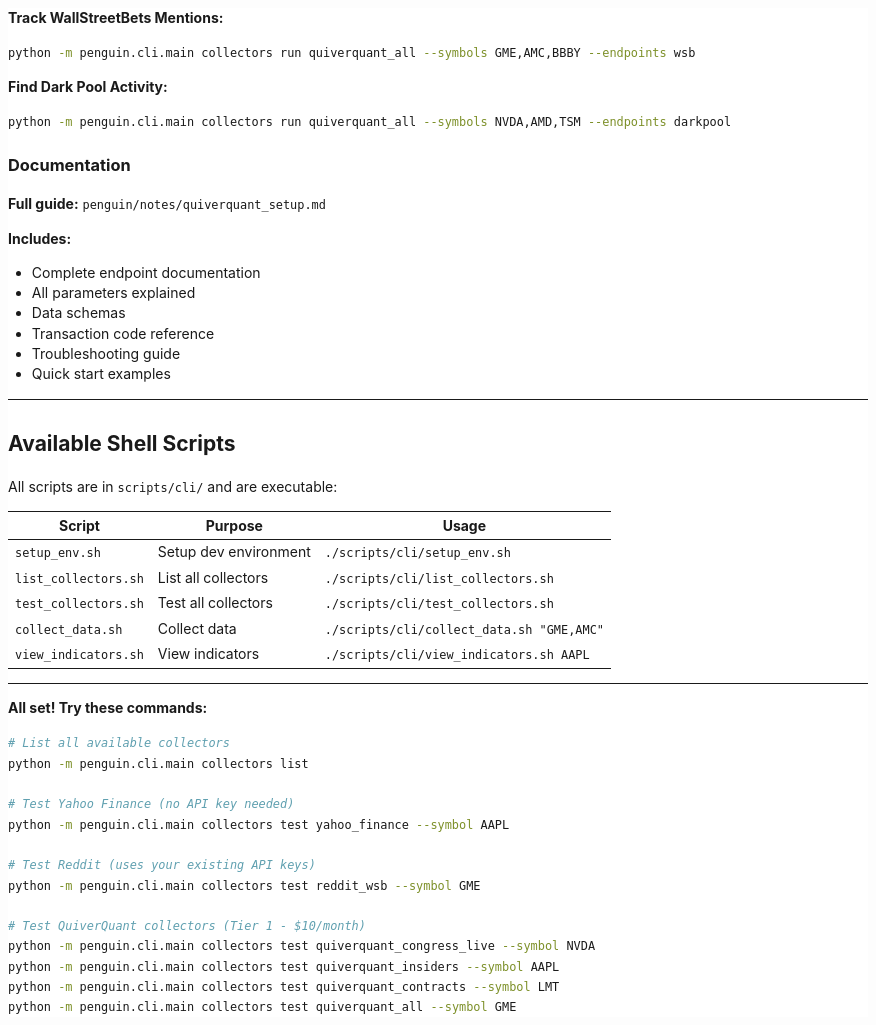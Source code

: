 **Track WallStreetBets Mentions:**
```bash
python -m penguin.cli.main collectors run quiverquant_all --symbols GME,AMC,BBBY --endpoints wsb
```

**Find Dark Pool Activity:**
```bash
python -m penguin.cli.main collectors run quiverquant_all --symbols NVDA,AMD,TSM --endpoints darkpool
```

### Documentation

**Full guide:** `penguin/notes/quiverquant_setup.md`

**Includes:**
- Complete endpoint documentation
- All parameters explained
- Data schemas
- Transaction code reference
- Troubleshooting guide
- Quick start examples

---

## Available Shell Scripts

All scripts are in `scripts/cli/` and are executable:

| Script | Purpose | Usage |
|--------|---------|-------|
| `setup_env.sh` | Setup dev environment | `./scripts/cli/setup_env.sh` |
| `list_collectors.sh` | List all collectors | `./scripts/cli/list_collectors.sh` |
| `test_collectors.sh` | Test all collectors | `./scripts/cli/test_collectors.sh` |
| `collect_data.sh` | Collect data | `./scripts/cli/collect_data.sh "GME,AMC"` |
| `view_indicators.sh` | View indicators | `./scripts/cli/view_indicators.sh AAPL` |

---

**All set! Try these commands:**
```bash
# List all available collectors
python -m penguin.cli.main collectors list

# Test Yahoo Finance (no API key needed)
python -m penguin.cli.main collectors test yahoo_finance --symbol AAPL

# Test Reddit (uses your existing API keys)
python -m penguin.cli.main collectors test reddit_wsb --symbol GME

# Test QuiverQuant collectors (Tier 1 - $10/month)
python -m penguin.cli.main collectors test quiverquant_congress_live --symbol NVDA
python -m penguin.cli.main collectors test quiverquant_insiders --symbol AAPL
python -m penguin.cli.main collectors test quiverquant_contracts --symbol LMT
python -m penguin.cli.main collectors test quiverquant_all --symbol GME
```
